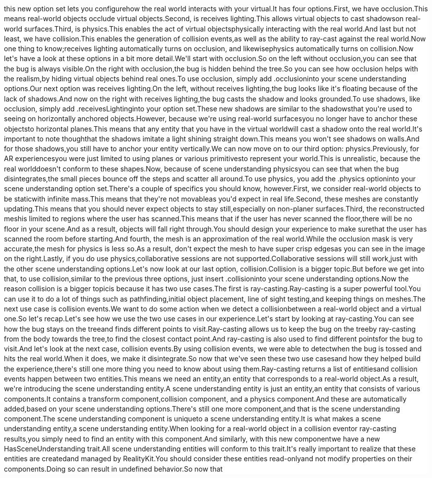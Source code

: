 this new option set lets you configurehow the real world interacts with your virtual.It has four options.First, we have occlusion.This means real-world objects occlude virtual objects.Second, is receives lighting.This allows virtual objects to cast shadowson real-world surfaces.Third, is physics.This enables the act of virtual objectsphysically interacting with the real world.And last but not least, we have collision.This enables the generation of collision events,as well as the ability to ray-cast against the real world.Now one thing to know;receives lighting automatically turns on occlusion, and likewisephysics automatically turns on collision.Now let's have a look at these options in a bit more detail.We'll start with occlusion.So on the left without occlusion,you can see that the bug is always visible.On the right with occlusion,the bug is hidden behind the tree.So you can see how occlusion helps with the realism,by hiding virtual objects behind real ones.To use occlusion, simply add .occlusioninto your scene understanding options.Our next option was receives lighting.On the left, without receives lighting,the bug looks like it's floating because of the lack of shadows.And now on the right with receives lighting,the bug casts the shadow and looks grounded.To use shadows, like occlusion, simply add .receivesLightinginto your option set.These new shadows are similar to the shadowsthat you're used to seeing on horizontally anchored objects.However, because we're using real-world surfacesyou no longer have to anchor these objectsto horizontal planes.This means that any entity that you have in the virtual worldwill cast a shadow onto the real world.It's important to note thoughthat the shadows imitate a light shining straight down.This means you won't see shadows on walls.And for those shadows,you still have to anchor your entity vertically.We can now move on to our third option: physics.Previously, for AR experiencesyou were just limited to using planes or various primitivesto represent your world.This is unrealistic, because the real worlddoesn't conform to these shapes.Now, because of scene understanding physicsyou can see that when the bug disintegrates,the small pieces bounce off the steps and scatter all around.To use physics, you add the .physics optioninto your scene understanding option set.There's a couple of specifics you should know, however.First, we consider real-world objects to be staticwith infinite mass.This means that they're not movableas you'd expect in real life.Second, these meshes are constantly updating.This means that you should never expect objects to stay still,especially on non-planer surfaces.Third, the reconstructed meshis limited to regions where the user has scanned.This means that if the user has never scanned the floor,there will be no floor in your scene.And as a result, objects will fall right through.You should design your experience to make surethat the user has scanned the room before starting.And fourth, the mesh is an approximation of the real world.While the occlusion mask is very accurate,the mesh for physics is less so.As a result, don't expect the mesh to have super crisp edgesas you can see in the image on the right.Lastly, if you do use physics,collaborative sessions are not supported.Collaborative sessions will still work,just with the other scene understanding options.Let's now look at our last option, collision.Collision is a bigger topic.But before we get into that, to use collision,similar to the previous three options, just insert .collisioninto your scene understanding options.Now the reason collision is a bigger topicis because it has two use cases.The first is ray-casting.Ray-casting is a super powerful tool.You can use it to do a lot of things such as pathfinding,initial object placement, line of sight testing,and keeping things on meshes.The next use case is collision events.We want to do some action when we detect a collisionbetween a real-world object and a virtual one.So let's recap.Let's see how we use the two use cases in our experience.Let's start by looking at ray-casting.You can see how the bug stays on the treeand finds different points to visit.Ray-casting allows us to keep the bug on the treeby ray-casting from the body towards the tree,to find the closest contact point.And ray-casting is also used to find different pointsfor the bug to visit.And let's look at the next case, collision events.By using collision events, we were able to detectwhen the bug is tossed and hits the real world.When it does, we make it disintegrate.So now that we've seen these two use casesand how they helped build the experience,there's still one more thing you need to know about using them.Ray-casting returns a list of entitiesand collision events happen between two entities.This means we need an entity,an entity that corresponds to a real-world object.As a result, we're introducing the scene understanding entity.A scene understanding entity is just an entity,an entity that consists of various components.It contains a transform component,collision component, and a physics component.And these are automatically added,based on your scene understanding options.There's still one more component,and that is the scene understanding component.The scene understanding component is uniqueto a scene understanding entity.It is what makes a scene understanding entity,a scene understanding entity.When looking for a real-world object in a collision eventor ray-casting results,you simply need to find an entity with this component.And similarly, with this new componentwe have a new HasSceneUnderstanding trait.All scene understanding entities will conform to this trait.It's really important to realize that these entities are createdand managed by RealityKit.You should consider these entities read-onlyand not modify properties on their components.Doing so can result in undefined behavior.So now that